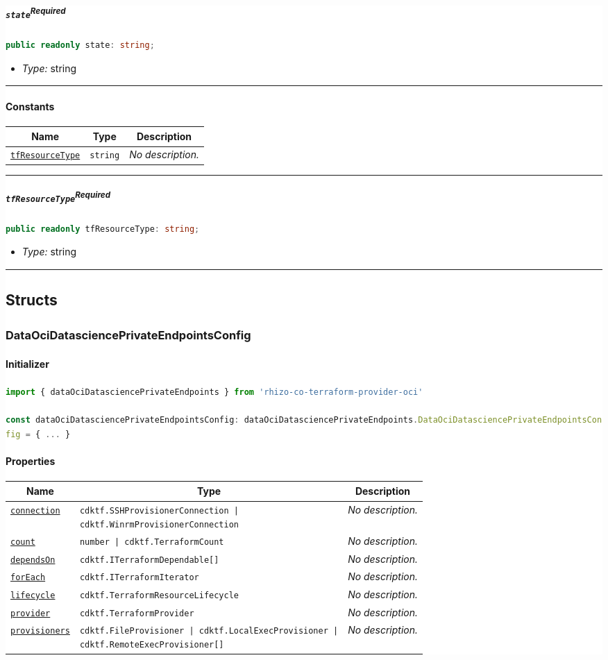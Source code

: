 ##### `state`<sup>Required</sup> <a name="state" id="rhizo-co-terraform-provider-oci.dataOciDatasciencePrivateEndpoints.DataOciDatasciencePrivateEndpoints.property.state"></a>

```typescript
public readonly state: string;
```

- *Type:* string

---

#### Constants <a name="Constants" id="Constants"></a>

| **Name** | **Type** | **Description** |
| --- | --- | --- |
| <code><a href="#rhizo-co-terraform-provider-oci.dataOciDatasciencePrivateEndpoints.DataOciDatasciencePrivateEndpoints.property.tfResourceType">tfResourceType</a></code> | <code>string</code> | *No description.* |

---

##### `tfResourceType`<sup>Required</sup> <a name="tfResourceType" id="rhizo-co-terraform-provider-oci.dataOciDatasciencePrivateEndpoints.DataOciDatasciencePrivateEndpoints.property.tfResourceType"></a>

```typescript
public readonly tfResourceType: string;
```

- *Type:* string

---

## Structs <a name="Structs" id="Structs"></a>

### DataOciDatasciencePrivateEndpointsConfig <a name="DataOciDatasciencePrivateEndpointsConfig" id="rhizo-co-terraform-provider-oci.dataOciDatasciencePrivateEndpoints.DataOciDatasciencePrivateEndpointsConfig"></a>

#### Initializer <a name="Initializer" id="rhizo-co-terraform-provider-oci.dataOciDatasciencePrivateEndpoints.DataOciDatasciencePrivateEndpointsConfig.Initializer"></a>

```typescript
import { dataOciDatasciencePrivateEndpoints } from 'rhizo-co-terraform-provider-oci'

const dataOciDatasciencePrivateEndpointsConfig: dataOciDatasciencePrivateEndpoints.DataOciDatasciencePrivateEndpointsConfig = { ... }
```

#### Properties <a name="Properties" id="Properties"></a>

| **Name** | **Type** | **Description** |
| --- | --- | --- |
| <code><a href="#rhizo-co-terraform-provider-oci.dataOciDatasciencePrivateEndpoints.DataOciDatasciencePrivateEndpointsConfig.property.connection">connection</a></code> | <code>cdktf.SSHProvisionerConnection \| cdktf.WinrmProvisionerConnection</code> | *No description.* |
| <code><a href="#rhizo-co-terraform-provider-oci.dataOciDatasciencePrivateEndpoints.DataOciDatasciencePrivateEndpointsConfig.property.count">count</a></code> | <code>number \| cdktf.TerraformCount</code> | *No description.* |
| <code><a href="#rhizo-co-terraform-provider-oci.dataOciDatasciencePrivateEndpoints.DataOciDatasciencePrivateEndpointsConfig.property.dependsOn">dependsOn</a></code> | <code>cdktf.ITerraformDependable[]</code> | *No description.* |
| <code><a href="#rhizo-co-terraform-provider-oci.dataOciDatasciencePrivateEndpoints.DataOciDatasciencePrivateEndpointsConfig.property.forEach">forEach</a></code> | <code>cdktf.ITerraformIterator</code> | *No description.* |
| <code><a href="#rhizo-co-terraform-provider-oci.dataOciDatasciencePrivateEndpoints.DataOciDatasciencePrivateEndpointsConfig.property.lifecycle">lifecycle</a></code> | <code>cdktf.TerraformResourceLifecycle</code> | *No description.* |
| <code><a href="#rhizo-co-terraform-provider-oci.dataOciDatasciencePrivateEndpoints.DataOciDatasciencePrivateEndpointsConfig.property.provider">provider</a></code> | <code>cdktf.TerraformProvider</code> | *No description.* |
| <code><a href="#rhizo-co-terraform-provider-oci.dataOciDatasciencePrivateEndpoints.DataOciDatasciencePrivateEndpointsConfig.property.provisioners">provisioners</a></code> | <code>cdktf.FileProvisioner \| cdktf.LocalExecProvisioner \| cdktf.RemoteExecProvisioner[]</code> | *No description.* |